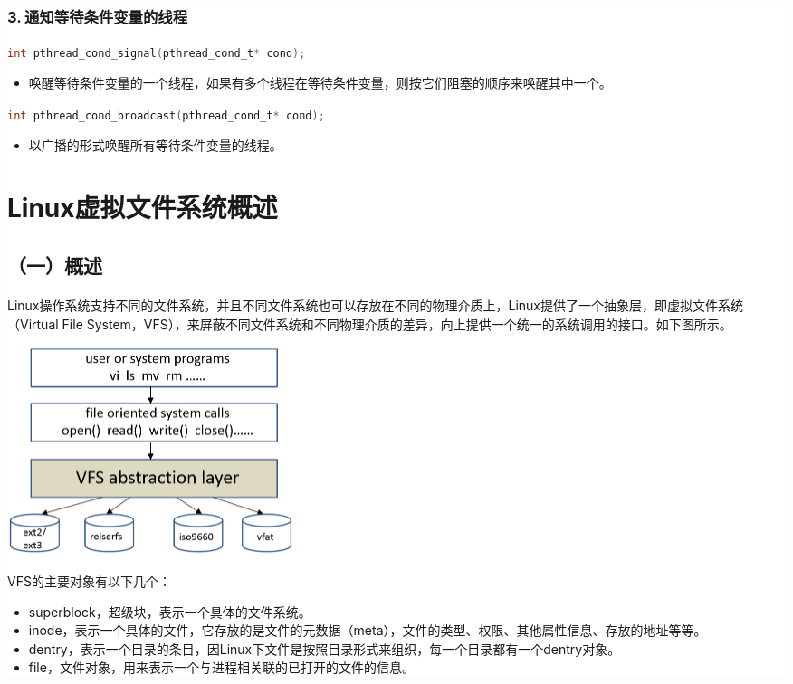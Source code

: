 ### 3. 通知等待条件变量的线程

```c
int pthread_cond_signal(pthread_cond_t* cond);
```

- 唤醒等待条件变量的一个线程，如果有多个线程在等待条件变量，则按它们阻塞的顺序来唤醒其中一个。

```c
int pthread_cond_broadcast(pthread_cond_t* cond);
```

- 以广播的形式唤醒所有等待条件变量的线程。

# Linux虚拟文件系统概述

## （一）概述

Linux操作系统支持不同的文件系统，并且不同文件系统也可以存放在不同的物理介质上，Linux提供了一个抽象层，即虚拟文件系统（Virtual File System，VFS），来屏蔽不同文件系统和不同物理介质的差异，向上提供一个统一的系统调用的接口。如下图所示。

<img src="Linux编程接口.assets/Linux的虚拟文件系统.jpg" style="zoom:50%;" />

VFS的主要对象有以下几个：

- superblock，超级块，表示一个具体的文件系统。
- inode，表示一个具体的文件，它存放的是文件的元数据（meta），文件的类型、权限、其他属性信息、存放的地址等等。
- dentry，表示一个目录的条目，因Linux下文件是按照目录形式来组织，每一个目录都有一个dentry对象。
- file，文件对象，用来表示一个与进程相关联的已打开的文件的信息。

